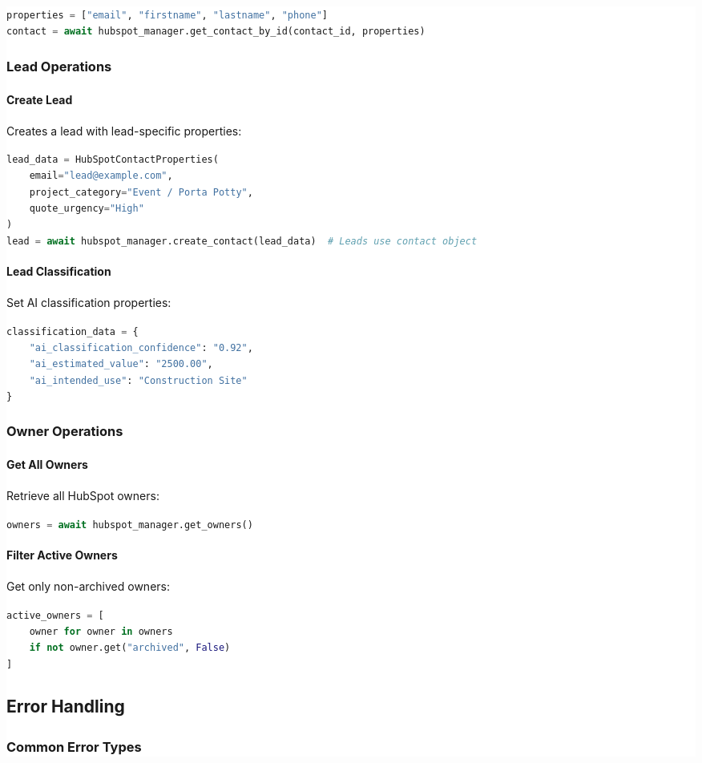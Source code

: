 ```python
properties = ["email", "firstname", "lastname", "phone"]
contact = await hubspot_manager.get_contact_by_id(contact_id, properties)
```

### Lead Operations

#### Create Lead

Creates a lead with lead-specific properties:

```python
lead_data = HubSpotContactProperties(
    email="lead@example.com",
    project_category="Event / Porta Potty",
    quote_urgency="High"
)
lead = await hubspot_manager.create_contact(lead_data)  # Leads use contact object
```

#### Lead Classification

Set AI classification properties:

```python
classification_data = {
    "ai_classification_confidence": "0.92",
    "ai_estimated_value": "2500.00",
    "ai_intended_use": "Construction Site"
}
```

### Owner Operations

#### Get All Owners

Retrieve all HubSpot owners:

```python
owners = await hubspot_manager.get_owners()
```

#### Filter Active Owners

Get only non-archived owners:

```python
active_owners = [
    owner for owner in owners 
    if not owner.get("archived", False)
]
```

## Error Handling

### Common Error Types
